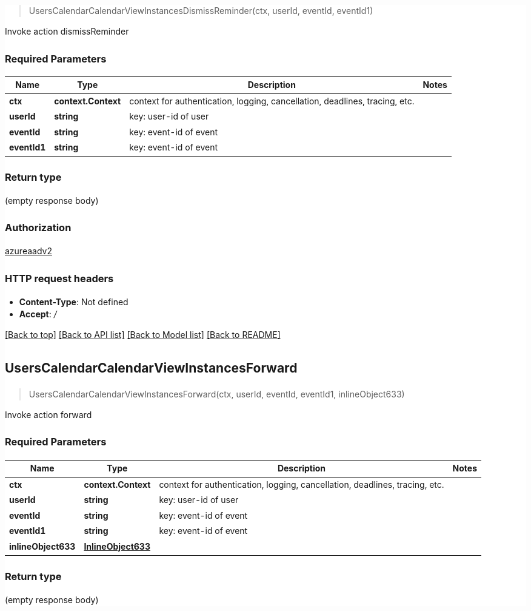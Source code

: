 > UsersCalendarCalendarViewInstancesDismissReminder(ctx, userId, eventId, eventId1)

Invoke action dismissReminder

### Required Parameters


Name | Type | Description  | Notes
------------- | ------------- | ------------- | -------------
**ctx** | **context.Context** | context for authentication, logging, cancellation, deadlines, tracing, etc.
**userId** | **string**| key: user-id of user | 
**eventId** | **string**| key: event-id of event | 
**eventId1** | **string**| key: event-id of event | 

### Return type

 (empty response body)

### Authorization

[azureaadv2](../README.md#azureaadv2)

### HTTP request headers

- **Content-Type**: Not defined
- **Accept**: */*

[[Back to top]](#) [[Back to API list]](../README.md#documentation-for-api-endpoints)
[[Back to Model list]](../README.md#documentation-for-models)
[[Back to README]](../README.md)


## UsersCalendarCalendarViewInstancesForward

> UsersCalendarCalendarViewInstancesForward(ctx, userId, eventId, eventId1, inlineObject633)

Invoke action forward

### Required Parameters


Name | Type | Description  | Notes
------------- | ------------- | ------------- | -------------
**ctx** | **context.Context** | context for authentication, logging, cancellation, deadlines, tracing, etc.
**userId** | **string**| key: user-id of user | 
**eventId** | **string**| key: event-id of event | 
**eventId1** | **string**| key: event-id of event | 
**inlineObject633** | [**InlineObject633**](InlineObject633.md)|  | 

### Return type

 (empty response body)
